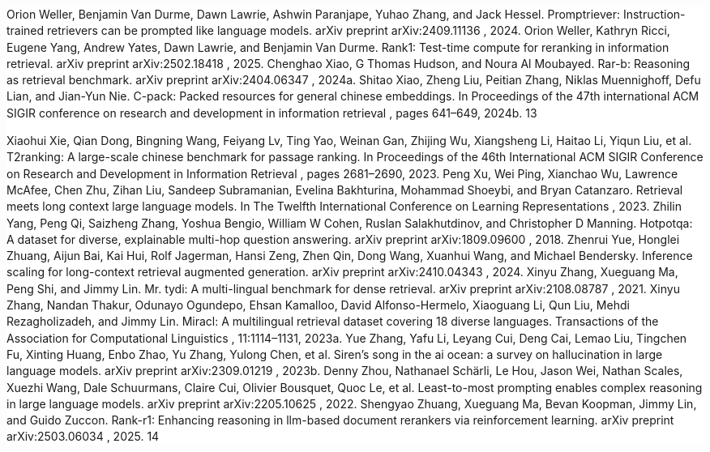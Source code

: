 Orion Weller, Benjamin Van Durme, Dawn Lawrie, Ashwin Paranjape, Yuhao Zhang, and Jack Hessel. Promptriever:
Instruction-trained retrievers can be prompted like language models. arXiv preprint arXiv:2409.11136 , 2024.
Orion Weller, Kathryn Ricci, Eugene Yang, Andrew Yates, Dawn Lawrie, and Benjamin Van Durme. Rank1: Test-time
compute for reranking in information retrieval. arXiv preprint arXiv:2502.18418 , 2025.
Chenghao Xiao, G Thomas Hudson, and Noura Al Moubayed. Rar-b: Reasoning as retrieval benchmark. arXiv preprint
arXiv:2404.06347 , 2024a.
Shitao Xiao, Zheng Liu, Peitian Zhang, Niklas Muennighoff, Defu Lian, and Jian-Yun Nie. C-pack: Packed resources for
general chinese embeddings. In Proceedings of the 47th international ACM SIGIR conference on research and development in
information retrieval , pages 641–649, 2024b.
13

Xiaohui Xie, Qian Dong, Bingning Wang, Feiyang Lv, Ting Yao, Weinan Gan, Zhijing Wu, Xiangsheng Li, Haitao Li, Yiqun
Liu, et al. T2ranking: A large-scale chinese benchmark for passage ranking. In Proceedings of the 46th International ACM
SIGIR Conference on Research and Development in Information Retrieval , pages 2681–2690, 2023.
Peng Xu, Wei Ping, Xianchao Wu, Lawrence McAfee, Chen Zhu, Zihan Liu, Sandeep Subramanian, Evelina Bakhturina,
Mohammad Shoeybi, and Bryan Catanzaro. Retrieval meets long context large language models. In The Twelfth
International Conference on Learning Representations , 2023.
Zhilin Yang, Peng Qi, Saizheng Zhang, Yoshua Bengio, William W Cohen, Ruslan Salakhutdinov, and Christopher D
Manning. Hotpotqa: A dataset for diverse, explainable multi-hop question answering. arXiv preprint arXiv:1809.09600 ,
2018.
Zhenrui Yue, Honglei Zhuang, Aijun Bai, Kai Hui, Rolf Jagerman, Hansi Zeng, Zhen Qin, Dong Wang, Xuanhui Wang, and
Michael Bendersky. Inference scaling for long-context retrieval augmented generation. arXiv preprint arXiv:2410.04343 ,
2024.
Xinyu Zhang, Xueguang Ma, Peng Shi, and Jimmy Lin. Mr. tydi: A multi-lingual benchmark for dense retrieval. arXiv
preprint arXiv:2108.08787 , 2021.
Xinyu Zhang, Nandan Thakur, Odunayo Ogundepo, Ehsan Kamalloo, David Alfonso-Hermelo, Xiaoguang Li, Qun
Liu, Mehdi Rezagholizadeh, and Jimmy Lin. Miracl: A multilingual retrieval dataset covering 18 diverse languages.
Transactions of the Association for Computational Linguistics , 11:1114–1131, 2023a.
Yue Zhang, Yafu Li, Leyang Cui, Deng Cai, Lemao Liu, Tingchen Fu, Xinting Huang, Enbo Zhao, Yu Zhang, Yulong Chen,
et al. Siren’s song in the ai ocean: a survey on hallucination in large language models. arXiv preprint arXiv:2309.01219 ,
2023b.
Denny Zhou, Nathanael Schärli, Le Hou, Jason Wei, Nathan Scales, Xuezhi Wang, Dale Schuurmans, Claire Cui, Olivier
Bousquet, Quoc Le, et al. Least-to-most prompting enables complex reasoning in large language models. arXiv preprint
arXiv:2205.10625 , 2022.
Shengyao Zhuang, Xueguang Ma, Bevan Koopman, Jimmy Lin, and Guido Zuccon. Rank-r1: Enhancing reasoning in
llm-based document rerankers via reinforcement learning. arXiv preprint arXiv:2503.06034 , 2025.
14
